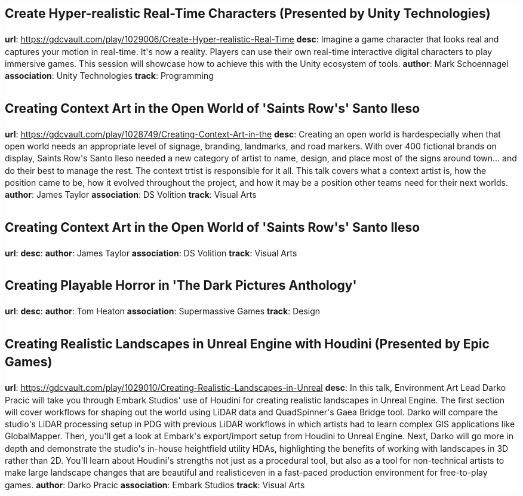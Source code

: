 ## Create Hyper-realistic Real-Time Characters (Presented by Unity Technologies)

**url**: https://gdcvault.com/play/1029006/Create-Hyper-realistic-Real-Time
**desc**: Imagine a game character that looks real and captures your motion in real-time. It's now a reality. Players can use their own real-time interactive digital characters to play immersive games. This session will showcase how to achieve this with the Unity ecosystem of tools.
**author**: Mark Schoennagel
**association**: Unity Technologies
**track**: Programming

## Creating Context Art in the Open World of 'Saints Row's' Santo Ileso

**url**: https://gdcvault.com/play/1028749/Creating-Context-Art-in-the
**desc**: Creating an open world is hardespecially when that open world needs an appropriate level of signage, branding, landmarks, and road markers. With over 400 fictional brands on display, Saints Row's Santo Ileso needed a new category of artist to name, design, and place most of the signs around town... and do their best to manage the rest. The context trtist is responsible for it all. This talk covers what a context artist is, how the position came to be, how it evolved throughout the project, and how it may be a position other teams need for their next worlds.
**author**: James Taylor
**association**: DS Volition
**track**: Visual Arts

## Creating Context Art in the Open World of 'Saints Row's' Santo Ileso

**url**: 
**desc**: 
**author**: James Taylor
**association**: DS Volition
**track**: Visual Arts

## Creating Playable Horror in 'The Dark Pictures Anthology'

**url**: 
**desc**: 
**author**: Tom Heaton
**association**: Supermassive Games
**track**: Design

## Creating Realistic Landscapes in Unreal Engine with Houdini (Presented by Epic Games)

**url**: https://gdcvault.com/play/1029010/Creating-Realistic-Landscapes-in-Unreal
**desc**: In this talk, Environment Art Lead Darko Pracic will take you through Embark Studios' use of Houdini for creating realistic landscapes in Unreal Engine. The first section will cover workflows for shaping out the world using LiDAR data and QuadSpinner's Gaea Bridge tool. Darko will compare the studio's LiDAR processing setup in PDG with previous LiDAR workflows in which artists had to learn complex GIS applications like GlobalMapper. Then, you'll get a look at Embark's export/import setup from Houdini to Unreal Engine. Next, Darko will go more in depth and demonstrate the studio's in-house heightfield utility HDAs, highlighting the benefits of working with landscapes in 3D rather than 2D. You'll learn about Houdini's strengths not just as a procedural tool, but also as a tool for non-technical artists to make large landscape changes that are beautiful and realisticeven in a fast-paced production environment for free-to-play games.
**author**: Darko Pracic
**association**: Embark Studios
**track**: Visual Arts
